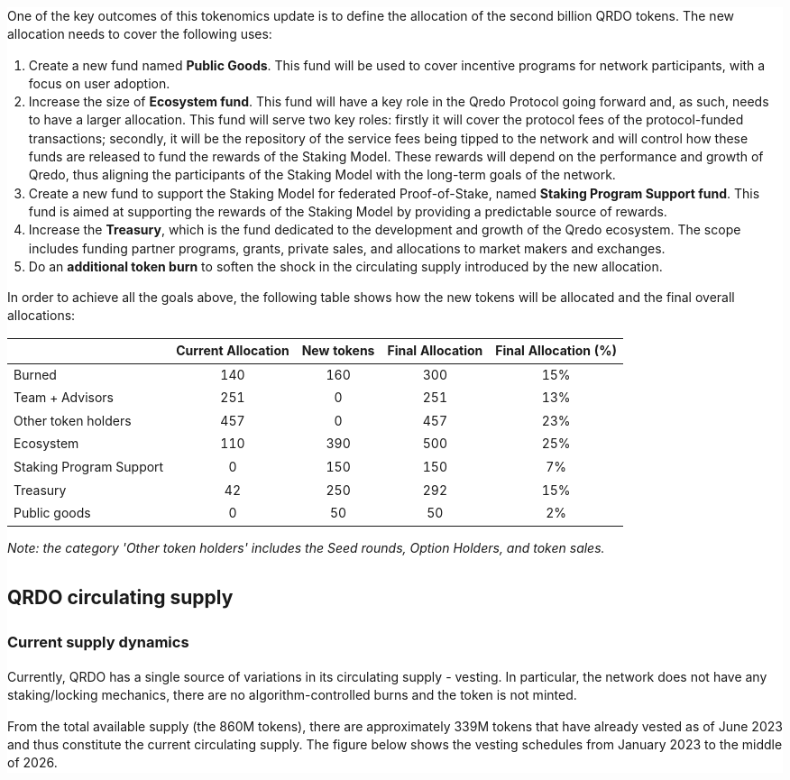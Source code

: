 One of the key outcomes of this tokenomics update is to define the allocation of the second billion QRDO tokens. The new allocation needs to cover the following uses:

1. Create a new fund named **Public Goods**. This fund will be used to cover incentive programs for network participants, with a focus on user adoption.
2. Increase the size of **Ecosystem fund**. This fund will have a key role in the Qredo Protocol going forward and, as such, needs to have a larger allocation. This fund will serve two key roles: firstly it will cover the protocol fees of the protocol-funded transactions; secondly, it will be the repository of the service fees being tipped to the network and will control how these funds are released to fund the rewards of the Staking Model. These rewards will depend on the performance and growth of Qredo, thus aligning the participants of the Staking Model with the long-term goals of the network.
3. Create a new fund to support the Staking Model for federated Proof-of-Stake, named **Staking Program Support fund**. This fund is aimed at supporting the rewards of the Staking Model by providing a predictable source of rewards.
4. Increase the **Treasury**, which is the fund dedicated to the development and growth of the Qredo ecosystem. The scope includes funding partner programs, grants, private sales, and allocations to market makers and exchanges.
5. Do an **additional token burn** to soften the shock in the circulating supply introduced by the new allocation.

In order to achieve all the goals above, the following table shows how the new tokens will be allocated and the final overall allocations:

|  | **Current Allocation** | **New tokens** | **Final Allocation** | **Final Allocation (%)** |
|---|:---:|:---:|:---:|:---:|
| Burned | 140 | 160 | 300 | 15% |
| Team + Advisors | 251 | 0 | 251 | 13% |
| Other token holders | 457 | 0 | 457 | 23% |
| Ecosystem | 110 | 390 | 500 | 25% |
| Staking Program Support | 0 | 150 | 150 | 7% |
| Treasury | 42 | 250 | 292 | 15% |
| Public goods | 0 | 50 | 50 | 2% |

*Note: the category 'Other token holders' includes the Seed rounds, Option Holders, and token sales.*

## QRDO circulating supply

### Current supply dynamics

Currently, QRDO has a single source of variations in its circulating supply - vesting. In particular, the network does not have any staking/locking mechanics, there are no algorithm-controlled burns and the token is not minted. 

From the total available supply (the 860M tokens), there are approximately 339M tokens that have already vested as of June 2023 and thus constitute the current circulating supply. The figure below shows the vesting schedules from January 2023 to the middle of 2026.
